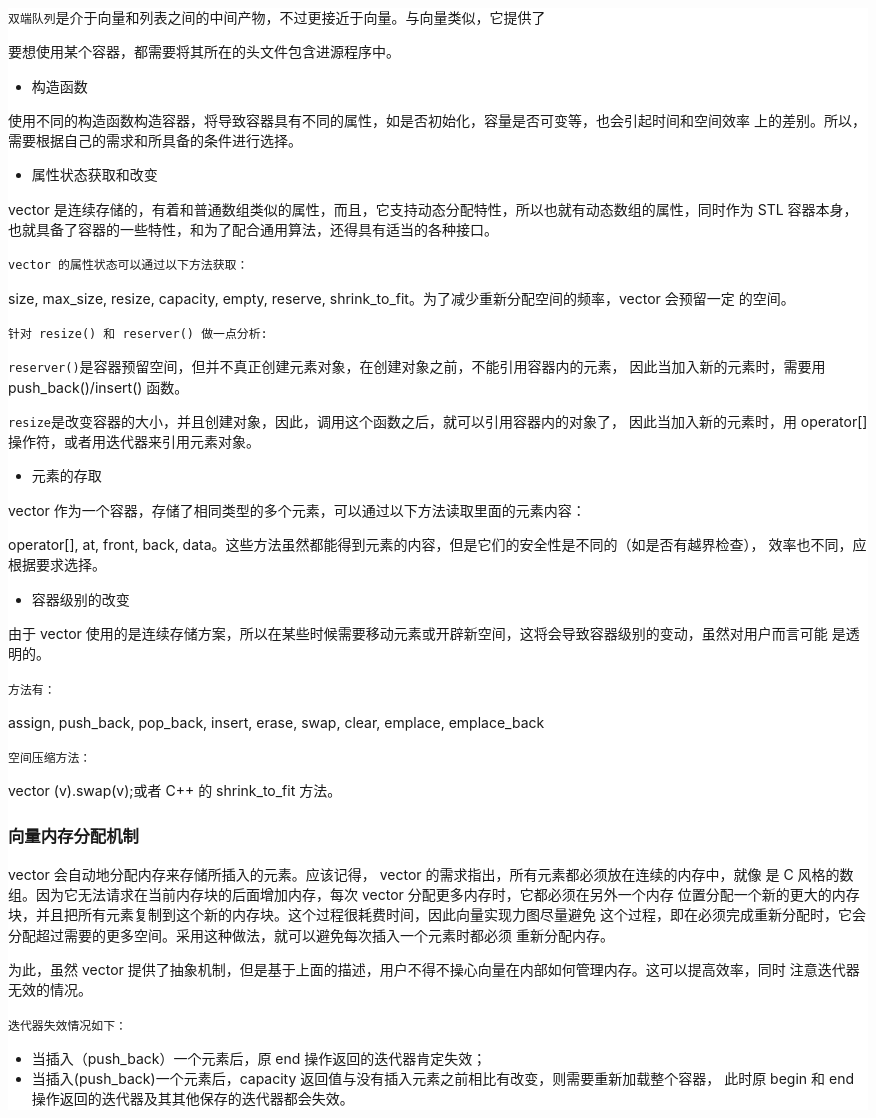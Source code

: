 ```双端队列```是介于向量和列表之间的中间产物，不过更接近于向量。与向量类似，它提供了

要想使用某个容器，都需要将其所在的头文件包含进源程序中。

+ 构造函数

使用不同的构造函数构造容器，将导致容器具有不同的属性，如是否初始化，容量是否可变等，也会引起时间和空间效率
上的差别。所以，需要根据自己的需求和所具备的条件进行选择。

+ 属性状态获取和改变

vector 是连续存储的，有着和普通数组类似的属性，而且，它支持动态分配特性，所以也就有动态数组的属性，同时作为
 STL 容器本身，也就具备了容器的一些特性，和为了配合通用算法，还得具有适当的各种接口。

    vector 的属性状态可以通过以下方法获取：

size, max_size, resize, capacity, empty, reserve, shrink_to_fit。为了减少重新分配空间的频率，vector 会预留一定
的空间。

    针对 resize() 和 reserver() 做一点分析:

```reserver()```是容器预留空间，但并不真正创建元素对象，在创建对象之前，不能引用容器内的元素，
因此当加入新的元素时，需要用 push_back()/insert() 函数。

```resize```是改变容器的大小，并且创建对象，因此，调用这个函数之后，就可以引用容器内的对象了，
因此当加入新的元素时，用 operator[] 操作符，或者用迭代器来引用元素对象。


+ 元素的存取

vector 作为一个容器，存储了相同类型的多个元素，可以通过以下方法读取里面的元素内容：

operator[], at, front, back, data。这些方法虽然都能得到元素的内容，但是它们的安全性是不同的（如是否有越界检查），
效率也不同，应根据要求选择。

+ 容器级别的改变

由于 vector 使用的是连续存储方案，所以在某些时候需要移动元素或开辟新空间，这将会导致容器级别的变动，虽然对用户而言可能
是透明的。

    方法有：

assign, push_back, pop_back, insert, erase, swap, clear, emplace, emplace_back

    空间压缩方法：

vector<int> (v).swap(v);或者 C++ 的 shrink_to_fit 方法。

### 向量内存分配机制

vector 会自动地分配内存来存储所插入的元素。应该记得， vector 的需求指出，所有元素都必须放在连续的内存中，就像
是 C 风格的数组。因为它无法请求在当前内存块的后面增加内存，每次 vector 分配更多内存时，它都必须在另外一个内存
位置分配一个新的更大的内存块，并且把所有元素复制到这个新的内存块。这个过程很耗费时间，因此向量实现力图尽量避免
这个过程，即在必须完成重新分配时，它会分配超过需要的更多空间。采用这种做法，就可以避免每次插入一个元素时都必须
重新分配内存。

为此，虽然 vector 提供了抽象机制，但是基于上面的描述，用户不得不操心向量在内部如何管理内存。这可以提高效率，同时
注意迭代器无效的情况。

    迭代器失效情况如下：

+ 当插入（push_back）一个元素后，原 end 操作返回的迭代器肯定失效；
+ 当插入(push_back)一个元素后，capacity 返回值与没有插入元素之前相比有改变，则需要重新加载整个容器，
此时原 begin 和 end 操作返回的迭代器及其其他保存的迭代器都会失效。
```